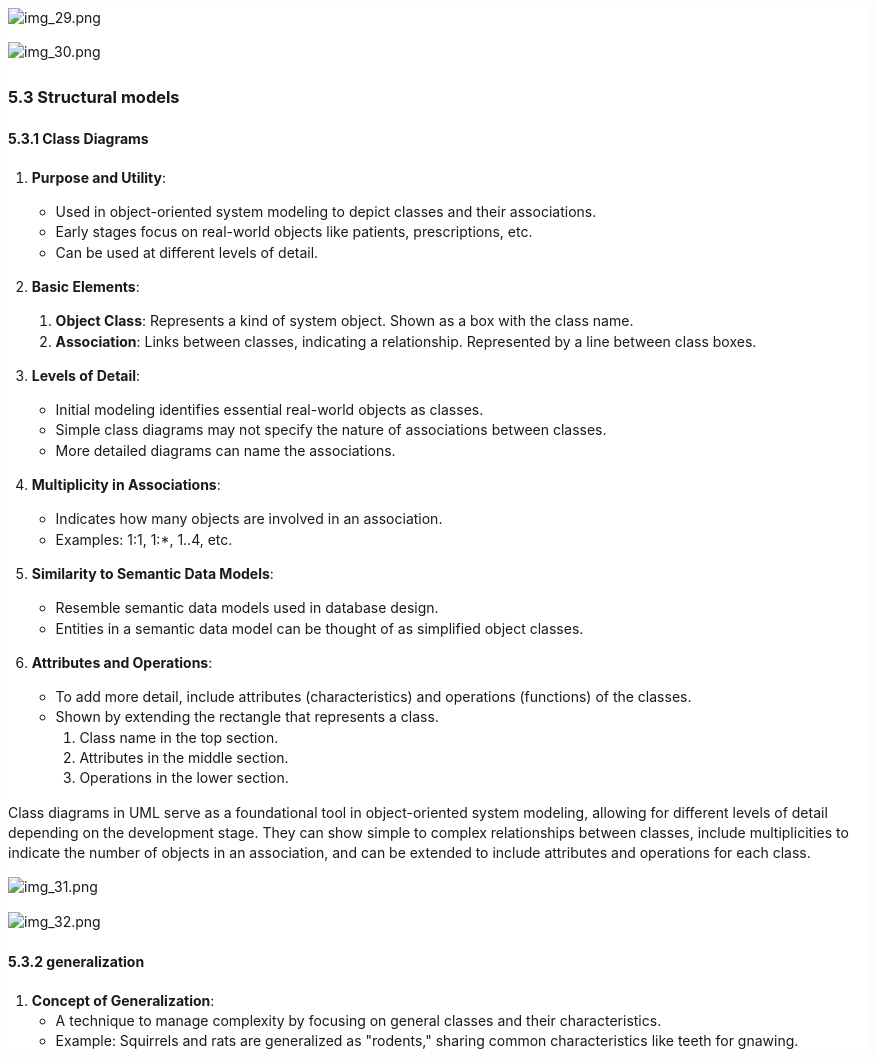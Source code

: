 ![img_29.png](img_29.png)

![img_30.png](img_30.png)

### 5.3 Structural models

#### 5.3.1 Class Diagrams

1. **Purpose and Utility**:
    - Used in object-oriented system modeling to depict classes and their associations.
    - Early stages focus on real-world objects like patients, prescriptions, etc.
    - Can be used at different levels of detail.

2. **Basic Elements**:
    1. **Object Class**: Represents a kind of system object. Shown as a box with the class name.
    2. **Association**: Links between classes, indicating a relationship. Represented by a line between class boxes.

3. **Levels of Detail**:
    - Initial modeling identifies essential real-world objects as classes.
    - Simple class diagrams may not specify the nature of associations between classes.
    - More detailed diagrams can name the associations.

4. **Multiplicity in Associations**:
    - Indicates how many objects are involved in an association.
    - Examples: 1:1, 1:*, 1..4, etc.
  
5. **Similarity to Semantic Data Models**:
    - Resemble semantic data models used in database design.
    - Entities in a semantic data model can be thought of as simplified object classes.
  
6. **Attributes and Operations**:
    - To add more detail, include attributes (characteristics) and operations (functions) of the classes.
    - Shown by extending the rectangle that represents a class.
        1. Class name in the top section.
        2. Attributes in the middle section.
        3. Operations in the lower section.

Class diagrams in UML serve as a foundational tool in object-oriented system modeling, allowing for different levels of detail depending on the development stage. They can show simple to complex relationships between classes, include multiplicities to indicate the number of objects in an association, and can be extended to include attributes and operations for each class.

![img_31.png](img_31.png)

![img_32.png](img_32.png)

#### 5.3.2 generalization

1. **Concept of Generalization**:
    - A technique to manage complexity by focusing on general classes and their characteristics.
    - Example: Squirrels and rats are generalized as "rodents," sharing common characteristics like teeth for gnawing.
